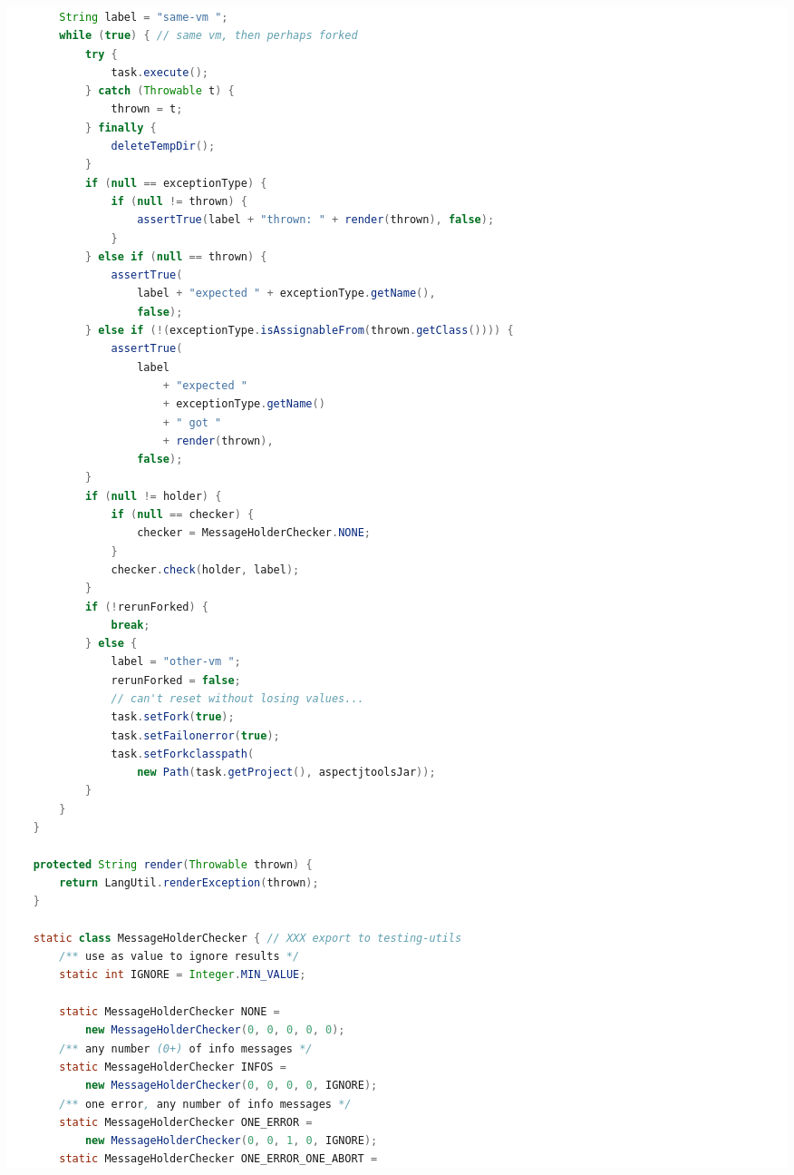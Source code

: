 ```java
		String label = "same-vm ";
		while (true) { // same vm, then perhaps forked   
			try {
				task.execute();
			} catch (Throwable t) {
				thrown = t;
			} finally {
				deleteTempDir();
			}
			if (null == exceptionType) {
				if (null != thrown) {
					assertTrue(label + "thrown: " + render(thrown), false);
				}
			} else if (null == thrown) {
				assertTrue(
					label + "expected " + exceptionType.getName(),
					false);
			} else if (!(exceptionType.isAssignableFrom(thrown.getClass()))) {
				assertTrue(
					label
						+ "expected "
						+ exceptionType.getName()
						+ " got "
						+ render(thrown),
					false);
			}
			if (null != holder) {
				if (null == checker) {
					checker = MessageHolderChecker.NONE;
				}
				checker.check(holder, label);
			}
			if (!rerunForked) {
				break;
			} else {
				label = "other-vm ";
				rerunForked = false;
				// can't reset without losing values...
				task.setFork(true);
				task.setFailonerror(true);
				task.setForkclasspath(
					new Path(task.getProject(), aspectjtoolsJar));
			}
		}
	}

	protected String render(Throwable thrown) {
		return LangUtil.renderException(thrown);
	}

	static class MessageHolderChecker { // XXX export to testing-utils
		/** use as value to ignore results */
		static int IGNORE = Integer.MIN_VALUE;

		static MessageHolderChecker NONE =
			new MessageHolderChecker(0, 0, 0, 0, 0);
		/** any number (0+) of info messages */
		static MessageHolderChecker INFOS =
			new MessageHolderChecker(0, 0, 0, 0, IGNORE);
		/** one error, any number of info messages */
		static MessageHolderChecker ONE_ERROR =
			new MessageHolderChecker(0, 0, 1, 0, IGNORE);
		static MessageHolderChecker ONE_ERROR_ONE_ABORT =
```